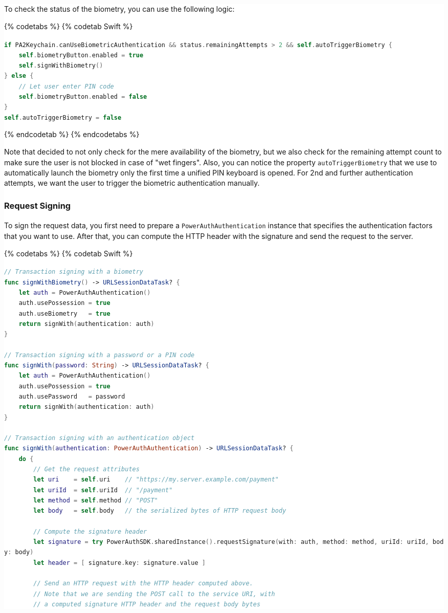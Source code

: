 To check the status of the biometry, you can use the following logic:

{% codetabs %}
{% codetab Swift %}
```swift
if PA2Keychain.canUseBiometricAuthentication && status.remainingAttempts > 2 && self.autoTriggerBiometry {
    self.biometryButton.enabled = true
    self.signWithBiometry()
} else {
    // Let user enter PIN code
    self.biometryButton.enabled = false
}
self.autoTriggerBiometry = false
```
{% endcodetab %}
{% endcodetabs %}

Note that decided to not only check for the mere availability of the biometry, but we also check for the remaining attempt count to make sure the user is not blocked in case of "wet fingers". Also, you can notice the property `autoTriggerBiometry` that we use to automatically launch the biometry only the first time a unified PIN keyboard is opened. For 2nd and further authentication attempts, we want the user to trigger the biometric authentication manually.

### Request Signing

To sign the request data, you first need to prepare a `PowerAuthAuthentication` instance that specifies the authentication factors that you want to use. After that, you can compute the HTTP header with the signature and send the request to the server.

{% codetabs %}
{% codetab Swift %}
```swift
// Transaction signing with a biometry
func signWithBiometry() -> URLSessionDataTask? {
    let auth = PowerAuthAuthentication()
    auth.usePossession = true
    auth.useBiometry   = true
    return signWith(authentication: auth)
}

// Transaction signing with a password or a PIN code
func signWith(password: String) -> URLSessionDataTask? {
    let auth = PowerAuthAuthentication()
    auth.usePossession = true
    auth.usePassword   = password
    return signWith(authentication: auth)
}

// Transaction signing with an authentication object
func signWith(authentication: PowerAuthAuthentication) -> URLSessionDataTask? {
    do {
        // Get the request attributes
        let uri    = self.uri    // "https://my.server.example.com/payment"
        let uriId  = self.uriId  // "/payment"
        let method = self.method // "POST"
        let body   = self.body   // the serialized bytes of HTTP request body

        // Compute the signature header
        let signature = try PowerAuthSDK.sharedInstance().requestSignature(with: auth, method: method, uriId: uriId, body: body)
        let header = [ signature.key: signature.value ]

        // Send an HTTP request with the HTTP header computed above.
        // Note that we are sending the POST call to the service URI, with
        // a computed signature HTTP header and the request body bytes
```